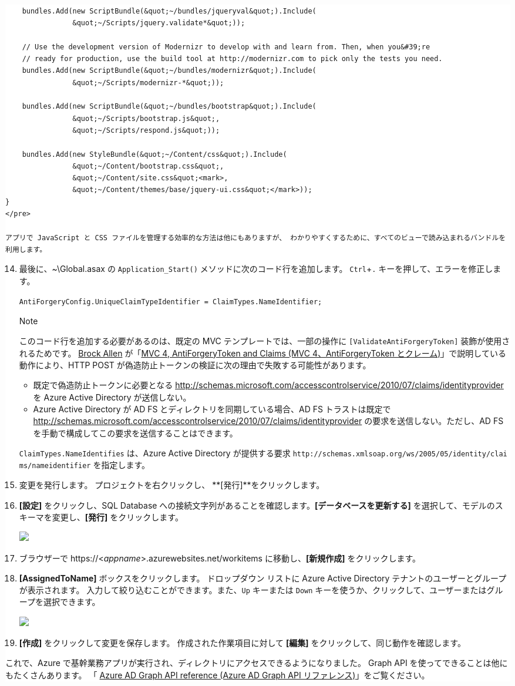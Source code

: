         bundles.Add(new ScriptBundle(&quot;~/bundles/jqueryval&quot;).Include(
                    &quot;~/Scripts/jquery.validate*&quot;));
    
        // Use the development version of Modernizr to develop with and learn from. Then, when you&#39;re
        // ready for production, use the build tool at http://modernizr.com to pick only the tests you need.
        bundles.Add(new ScriptBundle(&quot;~/bundles/modernizr&quot;).Include(
                    &quot;~/Scripts/modernizr-*&quot;));
    
        bundles.Add(new ScriptBundle(&quot;~/bundles/bootstrap&quot;).Include(
                    &quot;~/Scripts/bootstrap.js&quot;,
                    &quot;~/Scripts/respond.js&quot;));
    
        bundles.Add(new StyleBundle(&quot;~/Content/css&quot;).Include(
                    &quot;~/Content/bootstrap.css&quot;,
                    &quot;~/Content/site.css&quot;<mark>,
                    &quot;~/Content/themes/base/jquery-ui.css&quot;</mark>));
    }
    </pre>
    
    アプリで JavaScript と CSS ファイルを管理する効率的な方法は他にもありますが、 わかりやすくするために、すべてのビューで読み込まれるバンドルを利用します。
14. 最後に、~\Global.asax の `Application_Start()` メソッドに次のコード行を追加します。 `Ctrl`+`.` キーを押して、エラーを修正します。
    
        AntiForgeryConfig.UniqueClaimTypeIdentifier = ClaimTypes.NameIdentifier;
    
    > [!NOTE]
    > このコード行を追加する必要があるのは、既定の MVC テンプレートでは、一部の操作に <code>[ValidateAntiForgeryToken]</code> 装飾が使用されるためです。 [Brock Allen](https://twitter.com/BrockLAllen) が「[MVC 4, AntiForgeryToken and Claims (MVC 4、AntiForgeryToken とクレーム)](http://brockallen.com/2012/07/08/mvc-4-antiforgerytoken-and-claims/)」で説明している動作により、HTTP POST が偽造防止トークンの検証に次の理由で失敗する可能性があります。
    > 
    > * 既定で偽造防止トークンに必要となる http://schemas.microsoft.com/accesscontrolservice/2010/07/claims/identityprovider を Azure Active Directory が送信しない。
    > * Azure Active Directory が AD FS とディレクトリを同期している場合、AD FS トラストは既定で http://schemas.microsoft.com/accesscontrolservice/2010/07/claims/identityprovider の要求を送信しない。ただし、AD FS を手動で構成してこの要求を送信することはできます。
    > 
    > `ClaimTypes.NameIdentifies` は、Azure Active Directory が提供する要求 `http://schemas.xmlsoap.org/ws/2005/05/identity/claims/nameidentifier` を指定します。  
    > 
    > 
15. 変更を発行します。 プロジェクトを右クリックし、 **[発行]**をクリックします。
16. **[設定]** をクリックし、SQL Database への接続文字列があることを確認します。**[データベースを更新する]** を選択して、モデルのスキーマを変更し、**[発行]** をクリックします。
    
    ![](./media/web-sites-dotnet-lob-application-azure-ad/18-publish-crud-changes.png)
17. ブラウザーで https://&lt;*appname*>.azurewebsites.net/workitems に移動し、**[新規作成]** をクリックします。
18. **[AssignedToName]** ボックスをクリックします。 ドロップダウン リストに Azure Active Directory テナントのユーザーとグループが表示されます。 入力して絞り込むことができます。また、`Up` キーまたは `Down` キーを使うか、クリックして、ユーザーまたはグループを選択できます。 
    
    ![](./media/web-sites-dotnet-lob-application-azure-ad/19-use-aadpicker.png)
19. **[作成]** をクリックして変更を保存します。 作成された作業項目に対して **[編集]** をクリックして、同じ動作を確認します。

これで、Azure で基幹業務アプリが実行され、ディレクトリにアクセスできるようになりました。 Graph API を使ってできることは他にもたくさんあります。 「 [Azure AD Graph API reference (Azure AD Graph API リファレンス)](https://msdn.microsoft.com/library/azure/ad/graph/api/api-catalog)」をご覧ください。


[Protect the Application with SSL and the Authorize Attribute]: web-sites-dotnet-deploy-aspnet-mvc-app-membership-oauth-sql-database.md#protect-the-application-with-ssl-and-the-authorize-attribute